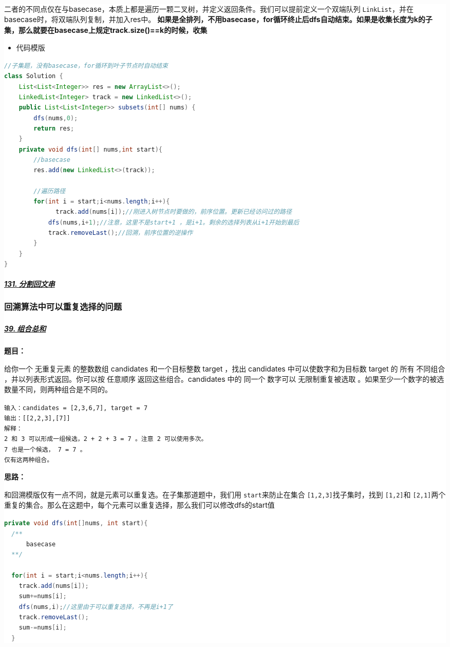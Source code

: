 二者的不同点仅在与basecase，本质上都是遍历一颗二叉树，并定义返回条件。我们可以提前定义一个双端队列 `LinkList`，并在basecase时，将双端队列复制，并加入res中。
**如果是全排列，不用basecase，for循环终止后dfs自动结束。如果是收集长度为k的子集，那么就要在basecase上规定track.size()==k的时候，收集**

- 代码模版

```java
//子集题，没有basecase，for循环到叶子节点时自动结束
class Solution {
    List<List<Integer>> res = new ArrayList<>();
    LinkedList<Integer> track = new LinkedList<>();
    public List<List<Integer>> subsets(int[] nums) {
        dfs(nums,0);
        return res;
    }
    private void dfs(int[] nums,int start){
      	//basecase
        res.add(new LinkedList<>(track));

      	//遍历路径
        for(int i = start;i<nums.length;i++){
	          track.add(nums[i]);//刚进入树节点时要做的，前序位置。更新已经访问过的路径
            dfs(nums,i+1);//注意，这里不是start+1 ，是i+1。剩余的选择列表从i+1开始到最后
            track.removeLast();//回溯，前序位置的逆操作
        }
    }
}
```

##### [131. 分割回文串](https://leetcode.cn/problems/palindrome-partitioning/)

### 回溯算法中可以重复选择的问题

##### [39. 组合总和](https://leetcode.cn/problems/combination-sum/)

**题目：**

给你一个 无重复元素 的整数数组 candidates 和一个目标整数 target ，找出 candidates 中可以使数字和为目标数 target 的 所有 不同组合 ，并以列表形式返回。你可以按 任意顺序 返回这些组合。candidates 中的 同一个 数字可以 无限制重复被选取 。如果至少一个数字的被选数量不同，则两种组合是不同的。

```
输入：candidates = [2,3,6,7], target = 7
输出：[[2,2,3],[7]]
解释：
2 和 3 可以形成一组候选，2 + 2 + 3 = 7 。注意 2 可以使用多次。
7 也是一个候选， 7 = 7 。
仅有这两种组合。
```

**思路：**

和回溯模版仅有一点不同，就是元素可以重复选。在子集那道题中，我们用 `start`来防止在集合 `[1,2,3]`找子集时，找到 `[1,2]`和 `[2,1]`两个重复的集合。那么在这题中，每个元素可以重复选择，那么我们可以修改dfs的start值

```java
private void dfs(int[]nums, int start){
  /**
	  basecase
  **/

  for(int i = start;i<nums.length;i++){
    track.add(nums[i]);
    sum+=nums[i];
    dfs(nums,i);//这里由于可以重复选择，不再是i+1了
    track.removeLast();
    sum-=nums[i];
  }
```